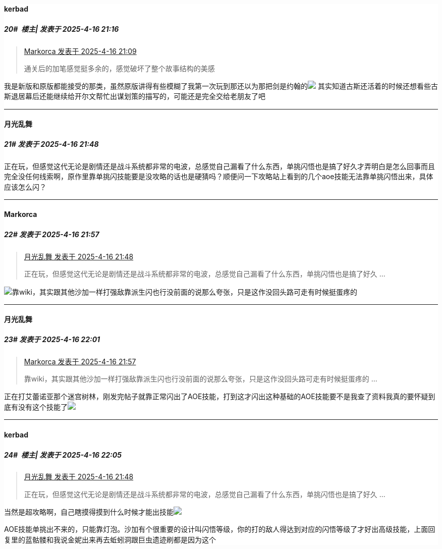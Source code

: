 ####  kerbad  
##### 20#         楼主| 发表于 2025-4-16 21:16

<blockquote><a href="httphttps://stage1st.com/2b/forum.php?mod=redirect&amp;goto=findpost&amp;pid=67732948&amp;ptid=2251034" target="_blank">Markorca 发表于 2025-4-16 21:09</a>

通关后的加笔感觉挺多余的，感觉破坏了整个故事结构的美感</blockquote>
我是新版和原版都能接受的那类，虽然原版讲得有些模糊了我第一次玩到那还以为那把剑是约翰的<img src="https://static.stage1st.com/image/smiley/face2017/067.png" referrerpolicy="no-referrer">
其实知道古斯还活着的时候还想看些古斯退居幕后还能继续给开尔文帮忙出谋划策的描写的，可能还是完全交给老朋友了吧

*****

####  月光乱舞  
##### 21#       发表于 2025-4-16 21:48

正在玩，但感觉这代无论是剧情还是战斗系统都非常的电波，总感觉自己漏看了什么东西，单挑闪悟也是搞了好久才弄明白是怎么回事而且完全没任何线索啊，原作里靠单挑闪技能要是没攻略的话也是硬猜吗？顺便问一下攻略站上看到的几个aoe技能无法靠单挑闪悟出来，具体应该怎么闪？

*****

####  Markorca  
##### 22#       发表于 2025-4-16 21:57

<blockquote><a href="httphttps://stage1st.com/2b/forum.php?mod=redirect&amp;goto=findpost&amp;pid=67733090&amp;ptid=2251034" target="_blank">月光乱舞 发表于 2025-4-16 21:48</a>

正在玩，但感觉这代无论是剧情还是战斗系统都非常的电波，总感觉自己漏看了什么东西，单挑闪悟也是搞了好久 ...</blockquote>
<img src="https://static.stage1st.com/image/smiley/face2017/047.png" referrerpolicy="no-referrer">靠wiki，其实跟其他沙加一样打强敌靠派生闪也行没前面的说那么夸张，只是这作没回头路可走有时候挺蛋疼的

*****

####  月光乱舞  
##### 23#       发表于 2025-4-16 22:01

<blockquote><a href="httphttps://stage1st.com/2b/forum.php?mod=redirect&amp;goto=findpost&amp;pid=67733114&amp;ptid=2251034" target="_blank">Markorca 发表于 2025-4-16 21:57</a>

靠wiki，其实跟其他沙加一样打强敌靠派生闪也行没前面的说那么夸张，只是这作没回头路可走有时候挺蛋疼的 ...</blockquote>
正在打艾蕾诺亚那个迷宫树林，刚发完帖子就靠正常闪出了AOE技能，打到这才闪出这种基础的AOE技能要不是我查了资料我真的要怀疑到底有没有这个技能了<img src="https://static.stage1st.com/image/smiley/face2017/018.png" referrerpolicy="no-referrer">

*****

####  kerbad  
##### 24#         楼主| 发表于 2025-4-16 22:05

<blockquote><a href="httphttps://stage1st.com/2b/forum.php?mod=redirect&amp;goto=findpost&amp;pid=67733090&amp;ptid=2251034" target="_blank">月光乱舞 发表于 2025-4-16 21:48</a>

正在玩，但感觉这代无论是剧情还是战斗系统都非常的电波，总感觉自己漏看了什么东西，单挑闪悟也是搞了好久 ...</blockquote>
当然是超攻略啊，自己瞎摸得摸到什么时候才能出技能<img src="https://static.stage1st.com/image/smiley/face2017/067.png" referrerpolicy="no-referrer">

AOE技能单挑出不来的，只能靠灯泡。沙加有个很重要的设计叫闪悟等级，你的打的敌人得达到对应的闪悟等级了才好出高级技能，上面回复里的蓝骷髅和我说金妮出来再去蚯蚓洞跟巨虫遗迹刷都是因为这个
